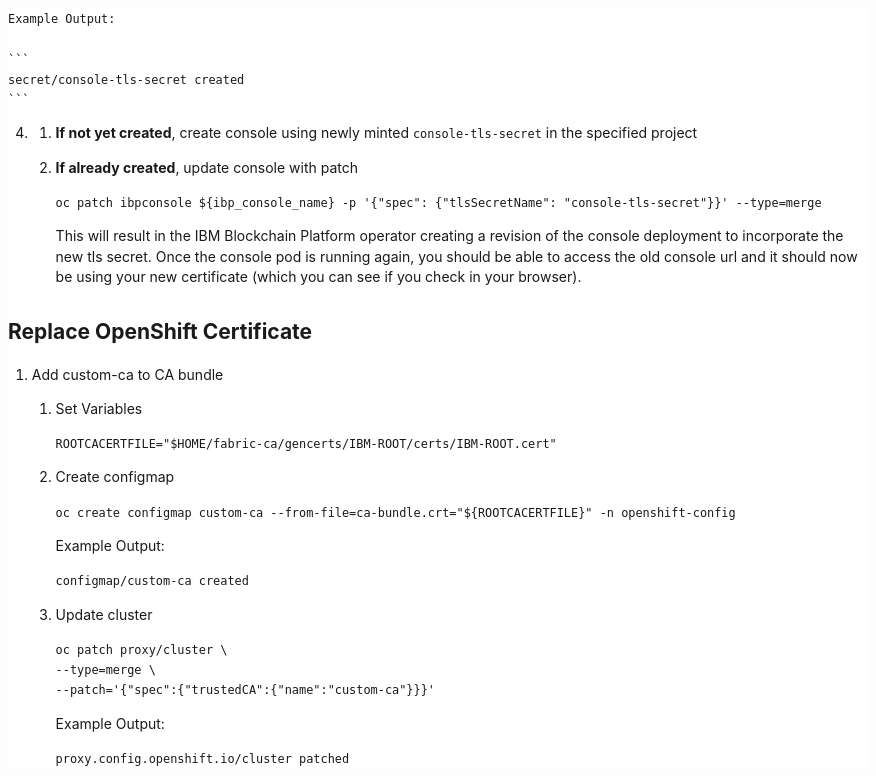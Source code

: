     Example Output:

    ```
    secret/console-tls-secret created
    ```

4. 
    1. **If not yet created**, create console using newly minted `console-tls-secret` in the specified project

    2. **If already created**, update console with patch
    
        ```
        oc patch ibpconsole ${ibp_console_name} -p '{"spec": {"tlsSecretName": "console-tls-secret"}}' --type=merge
        ```

        This will result in the IBM Blockchain Platform operator creating a revision of the console deployment to incorporate the new tls secret. Once the console pod is running again, you should be able to access the old console url and it should now be using your new certificate (which you can see if you check in your browser).

## Replace OpenShift Certificate

1. Add custom-ca to CA bundle

    1. Set Variables

        ```
        ROOTCACERTFILE="$HOME/fabric-ca/gencerts/IBM-ROOT/certs/IBM-ROOT.cert"
        ```

    2. Create configmap

        ```
        oc create configmap custom-ca --from-file=ca-bundle.crt="${ROOTCACERTFILE}" -n openshift-config
        ```

        Example Output:

        ```
        configmap/custom-ca created
        ```

    3. Update cluster

        ```
        oc patch proxy/cluster \
        --type=merge \
        --patch='{"spec":{"trustedCA":{"name":"custom-ca"}}}'
        ```

        Example Output:

        ```
        proxy.config.openshift.io/cluster patched
        ```
